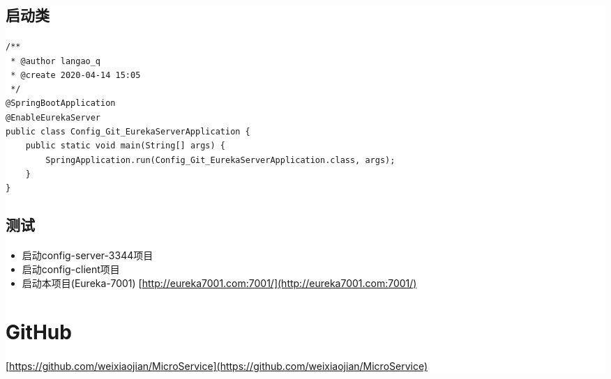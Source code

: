 ## 启动类
```
/**
 * @author langao_q
 * @create 2020-04-14 15:05
 */
@SpringBootApplication
@EnableEurekaServer
public class Config_Git_EurekaServerApplication {
    public static void main(String[] args) {
        SpringApplication.run(Config_Git_EurekaServerApplication.class, args);
    }
}
```
## 测试
* 启动config-server-3344项目
* 启动config-client项目
* 启动本项目(Eureka-7001)
[http://eureka7001.com:7001/](http://eureka7001.com:7001/)

# GitHub
[https://github.com/weixiaojian/MicroService](https://github.com/weixiaojian/MicroService)